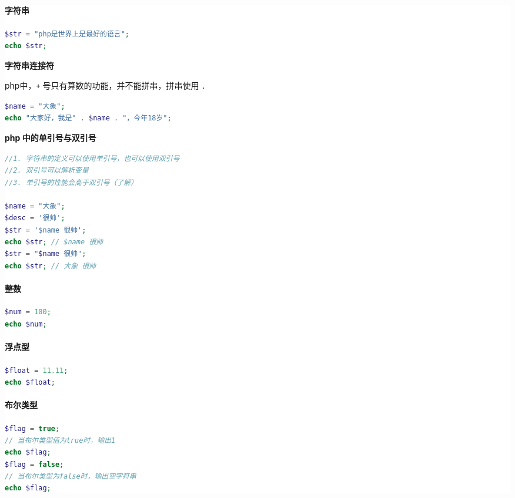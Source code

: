 

#### 字符串

```php
$str = "php是世界上是最好的语言";
echo $str;
```

**字符串连接符** 

php中，`+` 号只有算数的功能，并不能拼串，拼串使用 `.`

```php
$name = "大象";
echo "大家好，我是" . $name . "，今年18岁";
```

**php 中的单引号与双引号**

```php
//1. 字符串的定义可以使用单引号，也可以使用双引号
//2. 双引号可以解析变量
//3. 单引号的性能会高于双引号（了解）

$name = "大象";
$desc = '很帅';
$str = '$name 很帅';
echo $str; // $name 很帅
$str = "$name 很帅";
echo $str; // 大象 很帅
```



#### 整数 

```php
$num = 100;
echo $num;
```



#### 浮点型 

```php
$float = 11.11;
echo $float;
```



#### 布尔类型 

```php
$flag = true;
// 当布尔类型值为true时，输出1
echo $flag;
$flag = false;
// 当布尔类型为false时，输出空字符串
echo $flag;
```
